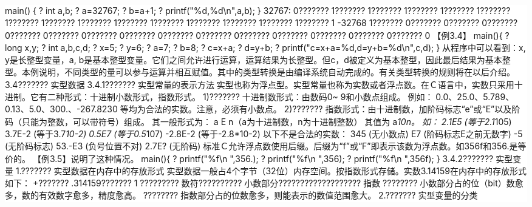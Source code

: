 main()
{
? int a,b;
? a=32767;
? b=a+1;
? printf("%d,%d\n",a,b);
}
32767:
0??????? 1??????? 1??????? 1??????? 1??????? 1??????? 1??????? 1??????? 1??????? 1??????? 1??????? 1??????? 1??????? 1??????? 1??????? 1
-32768
1??????? 0??????? 0??????? 0??????? 0??????? 0??????? 0??????? 0??????? 0??????? 0??????? 0??????? 0??????? 0??????? 0??????? 0??????? 0
【例3.4】
main(){
? long x,y;
? int a,b,c,d;
? x=5;
? y=6;
? a=7;
? b=8;
? c=x+a;
? d=y+b;
? printf("c=x+a=%d,d=y+b=%d\n",c,d);
}
从程序中可以看到：x, y是长整型变量，a, b是基本整型变量。它们之间允许进行运算，运算结果为长整型。但c，d被定义为基本整型，因此最后结果为基本整型。本例说明，不同类型的量可以参与运算并相互赋值。其中的类型转换是由编译系统自动完成的。有关类型转换的规则将在以后介绍。
3.4??????? 实型数据
3.4.1??????? 实型常量的表示方法
实型也称为浮点型。实型常量也称为实数或者浮点数。在Ｃ语言中，实数只采用十进制。它有二种形式：十进制小数形式，指数形式。
1)??????? 十进制数形式：由数码0~ 9和小数点组成。
例如：
0.0、25.0、5.789、0.13、5.0、300.、-267.8230
等均为合法的实数。注意，必须有小数点。
2)??????? 指数形式：由十进制数，加阶码标志“e”或“E”以及阶码（只能为整数，可以带符号）组成。
其一般形式为：
a E n（a为十进制数，n为十进制整数）
其值为 a*10n。
如：
2.1E5 (等于2.1*105)
3.7E-2 (等于3.7*10-2)
0.5E7 (等于0.5*107)
-2.8E-2 (等于-2.8*10-2)
以下不是合法的实数：
345 (无小数点)
E7 (阶码标志E之前无数字)
-5 (无阶码标志)
53.-E3 (负号位置不对)
2.7E? (无阶码)
标准Ｃ允许浮点数使用后缀。后缀为“f”或“F”即表示该数为浮点数。如356f和356.是等价的。
【例3.5】说明了这种情况。
main(){
? printf("%f\n ",356.);
? printf("%f\n ",356);
? printf("%f\n ",356f);
}
3.4.2??????? 实型变量
1.??????? 实型数据在内存中的存放形式
实型数据一般占4个字节（32位）内存空间。按指数形式存储。实数3.14159在内存中的存放形式如下：
+??????? .314159??????? 1
????????? 数符?????????? 小数部分??????????????????? 指数
???????? 小数部分占的位（bit）数愈多，数的有效数字愈多，精度愈高。
???????? 指数部分占的位数愈多，则能表示的数值范围愈大。
2.??????? 实型变量的分类